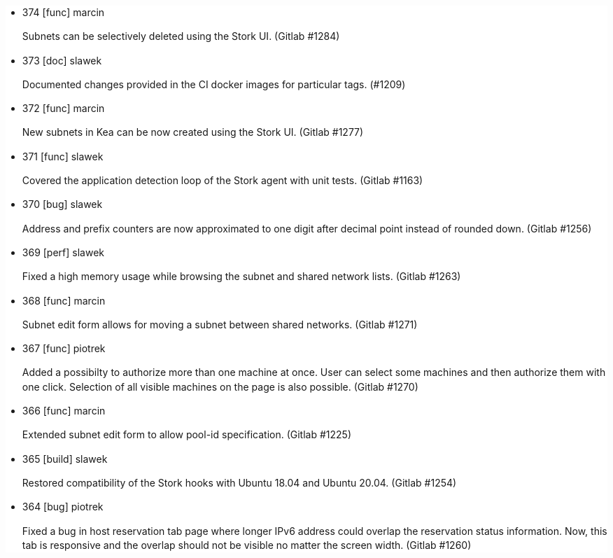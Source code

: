 * 374 [func] marcin

    Subnets can be selectively deleted using the Stork UI.
    (Gitlab #1284)

* 373 [doc] slawek

    Documented changes provided in the CI docker images for particular tags.
    (#1209)

* 372 [func] marcin

    New subnets in Kea can be now created using the Stork UI.
    (Gitlab #1277)

* 371 [func] slawek

    Covered the application detection loop of the Stork agent with unit tests.
    (Gitlab #1163)

* 370 [bug] slawek

    Address and prefix counters are now approximated to one digit after decimal
    point instead of rounded down.
    (Gitlab #1256)

* 369 [perf] slawek

    Fixed a high memory usage while browsing the subnet and shared network
    lists.
    (Gitlab #1263)

* 368 [func] marcin

    Subnet edit form allows for moving a subnet between shared networks.
    (Gitlab #1271)

* 367 [func] piotrek

    Added a possibilty to authorize more than one machine at once.
    User can select some machines and then authorize them with one click.
    Selection of all visible machines on the page is also possible.
    (Gitlab #1270)

* 366 [func] marcin

    Extended subnet edit form to allow pool-id specification.
    (Gitlab #1225)

* 365 [build] slawek

    Restored compatibility of the Stork hooks with Ubuntu 18.04 and Ubuntu
    20.04.
    (Gitlab #1254)

* 364 [bug] piotrek

    Fixed a bug in host reservation tab page where longer IPv6 address
    could overlap the reservation status information.
    Now, this tab is responsive and the overlap should not be visible
    no matter the screen width.
    (Gitlab #1260)
